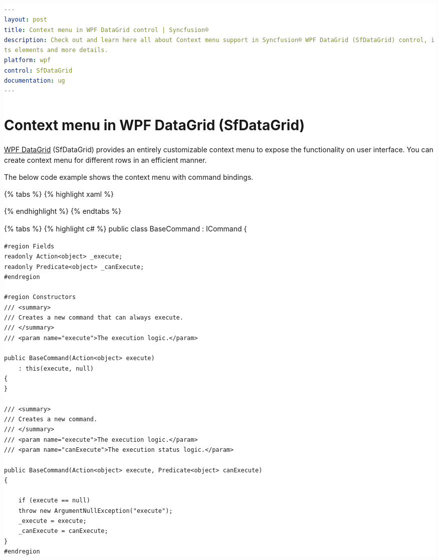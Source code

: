 ```yaml
---
layout: post
title: Context menu in WPF DataGrid control | Syncfusion®
description: Check out and learn here all about Context menu support in Syncfusion® WPF DataGrid (SfDataGrid) control, its elements and more details.
platform: wpf
control: SfDataGrid
documentation: ug
---
```


# Context menu in WPF DataGrid (SfDataGrid)

[WPF DataGrid](https://www.syncfusion.com/wpf-controls/datagrid) (SfDataGrid) provides an entirely customizable context menu to expose the functionality on user interface. You can create context menu for different rows in an efficient manner. 

The below code example shows the context menu with command bindings.

{% tabs %}
{% highlight xaml %}

<ContextMenu Style="{x:Null}">
    <MenuItem Command="{Binding CopyCommand,Source={StaticResource employeeInfoViewModel}}" 
          CommandParameter="{Binding}" Header="Copy">
    </MenuItem>
</ContextMenu>

{% endhighlight %}
{% endtabs %}

{% tabs %}
{% highlight c# %}
public class BaseCommand : ICommand
{

    #region Fields
    readonly Action<object> _execute;
    readonly Predicate<object> _canExecute;
    #endregion

    #region Constructors
    /// <summary>
    /// Creates a new command that can always execute.
    /// </summary>
    /// <param name="execute">The execution logic.</param>

    public BaseCommand(Action<object> execute)
        : this(execute, null)
    {
    }

    /// <summary>
    /// Creates a new command.
    /// </summary>
    /// <param name="execute">The execution logic.</param>
    /// <param name="canExecute">The execution status logic.</param>

    public BaseCommand(Action<object> execute, Predicate<object> canExecute)
    {

        if (execute == null)
        throw new ArgumentNullException("execute");
        _execute = execute;
        _canExecute = canExecute;
    }
    #endregion